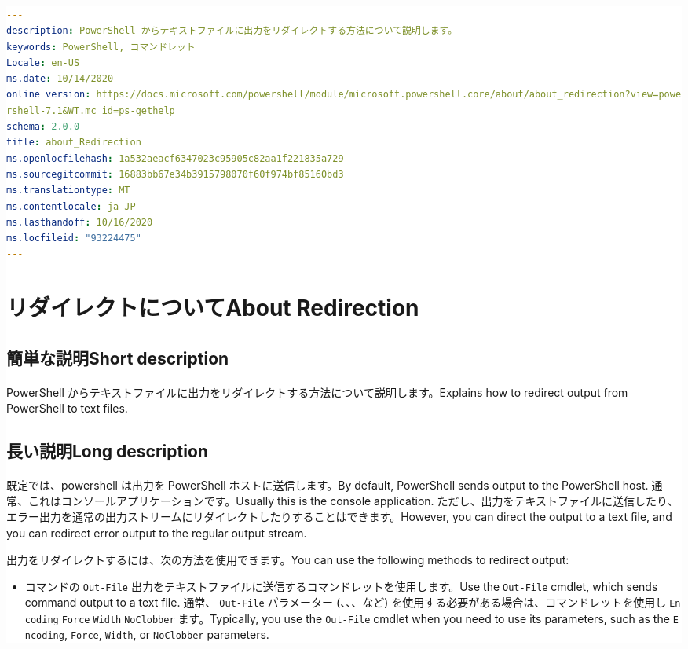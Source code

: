 ```yaml
---
description: PowerShell からテキストファイルに出力をリダイレクトする方法について説明します。
keywords: PowerShell, コマンドレット
Locale: en-US
ms.date: 10/14/2020
online version: https://docs.microsoft.com/powershell/module/microsoft.powershell.core/about/about_redirection?view=powershell-7.1&WT.mc_id=ps-gethelp
schema: 2.0.0
title: about_Redirection
ms.openlocfilehash: 1a532aeacf6347023c95905c82aa1f221835a729
ms.sourcegitcommit: 16883bb67e34b3915798070f60f974bf85160bd3
ms.translationtype: MT
ms.contentlocale: ja-JP
ms.lasthandoff: 10/16/2020
ms.locfileid: "93224475"
---
```

# <a name="about-redirection"></a><span data-ttu-id="cc7b8-104">リダイレクトについて</span><span class="sxs-lookup"><span data-stu-id="cc7b8-104">About Redirection</span></span>

## <a name="short-description"></a><span data-ttu-id="cc7b8-105">簡単な説明</span><span class="sxs-lookup"><span data-stu-id="cc7b8-105">Short description</span></span>
<span data-ttu-id="cc7b8-106">PowerShell からテキストファイルに出力をリダイレクトする方法について説明します。</span><span class="sxs-lookup"><span data-stu-id="cc7b8-106">Explains how to redirect output from PowerShell to text files.</span></span>

## <a name="long-description"></a><span data-ttu-id="cc7b8-107">長い説明</span><span class="sxs-lookup"><span data-stu-id="cc7b8-107">Long description</span></span>

<span data-ttu-id="cc7b8-108">既定では、powershell は出力を PowerShell ホストに送信します。</span><span class="sxs-lookup"><span data-stu-id="cc7b8-108">By default, PowerShell sends output to the PowerShell host.</span></span> <span data-ttu-id="cc7b8-109">通常、これはコンソールアプリケーションです。</span><span class="sxs-lookup"><span data-stu-id="cc7b8-109">Usually this is the console application.</span></span> <span data-ttu-id="cc7b8-110">ただし、出力をテキストファイルに送信したり、エラー出力を通常の出力ストリームにリダイレクトしたりすることはできます。</span><span class="sxs-lookup"><span data-stu-id="cc7b8-110">However, you can direct the output to a text file, and you can redirect error output to the regular output stream.</span></span>

<span data-ttu-id="cc7b8-111">出力をリダイレクトするには、次の方法を使用できます。</span><span class="sxs-lookup"><span data-stu-id="cc7b8-111">You can use the following methods to redirect output:</span></span>

- <span data-ttu-id="cc7b8-112">コマンドの `Out-File` 出力をテキストファイルに送信するコマンドレットを使用します。</span><span class="sxs-lookup"><span data-stu-id="cc7b8-112">Use the `Out-File` cmdlet, which sends command output to a text file.</span></span>
  <span data-ttu-id="cc7b8-113">通常、 `Out-File` パラメーター (、、、など) を使用する必要がある場合は、コマンドレットを使用し `Encoding` `Force` `Width` `NoClobber` ます。</span><span class="sxs-lookup"><span data-stu-id="cc7b8-113">Typically, you use the `Out-File` cmdlet when you need to use its parameters, such as the `Encoding`, `Force`, `Width`, or `NoClobber` parameters.</span></span>

